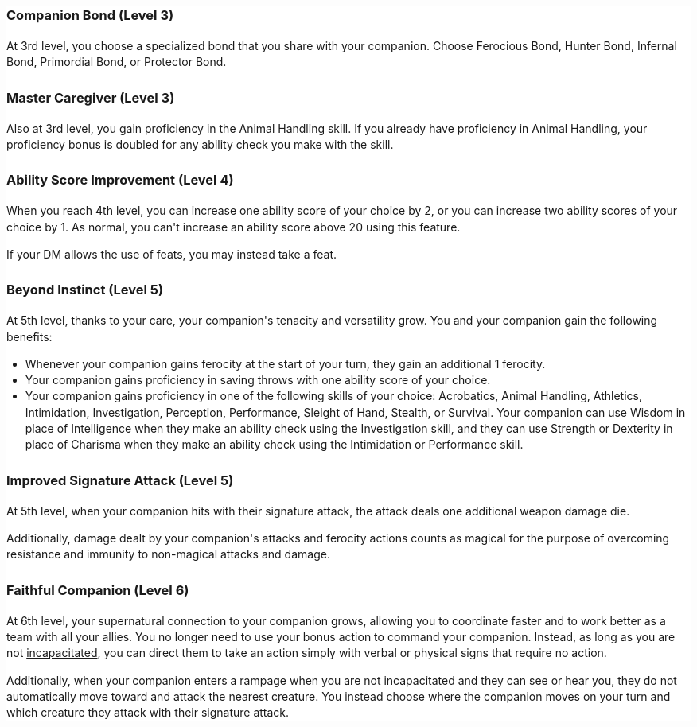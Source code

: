 ### Companion Bond (Level 3)

At 3rd level, you choose a specialized bond that you share with your companion. Choose Ferocious Bond, Hunter Bond, Infernal Bond, Primordial Bond, or Protector Bond.

### Master Caregiver (Level 3)

Also at 3rd level, you gain proficiency in the Animal Handling skill. If you already have proficiency in Animal Handling, your proficiency bonus is doubled for any ability check you make with the skill.

### Ability Score Improvement (Level 4)

When you reach 4th level, you can increase one ability score of your choice by 2, or you can increase two ability scores of your choice by 1. As normal, you can't increase an ability score above 20 using this feature.

If your DM allows the use of feats, you may instead take a feat.

### Beyond Instinct (Level 5)

At 5th level, thanks to your care, your companion's tenacity and versatility grow. You and your companion gain the following benefits:

- Whenever your companion gains ferocity at the start of your turn, they gain an additional 1 ferocity.  
- Your companion gains proficiency in saving throws with one ability score of your choice.  
- Your companion gains proficiency in one of the following skills of your choice: Acrobatics, Animal Handling, Athletics, Intimidation, Investigation, Perception, Performance, Sleight of Hand, Stealth, or Survival. Your companion can use Wisdom in place of Intelligence when they make an ability check using the Investigation skill, and they can use Strength or Dexterity in place of Charisma when they make an ability check using the Intimidation or Performance skill.  

### Improved Signature Attack (Level 5)

At 5th level, when your companion hits with their signature attack, the attack deals one additional weapon damage die.

Additionally, damage dealt by your companion's attacks and ferocity actions counts as magical for the purpose of overcoming resistance and immunity to non-magical attacks and damage.

### Faithful Companion (Level 6)

At 6th level, your supernatural connection to your companion grows, allowing you to coordinate faster and to work better as a team with all your allies. You no longer need to use your bonus action to command your companion. Instead, as long as you are not [incapacitated](../../Rules%20&%20Options/5e%20Rules/conditions.md##incapacitated), you can direct them to take an action simply with verbal or physical signs that require no action.

Additionally, when your companion enters a rampage when you are not [incapacitated](../../Rules%20&%20Options/5e%20Rules/conditions.md.md##incapacitated) and they can see or hear you, they do not automatically move toward and attack the nearest creature. You instead choose where the companion moves on your turn and which creature they attack with their signature attack.
